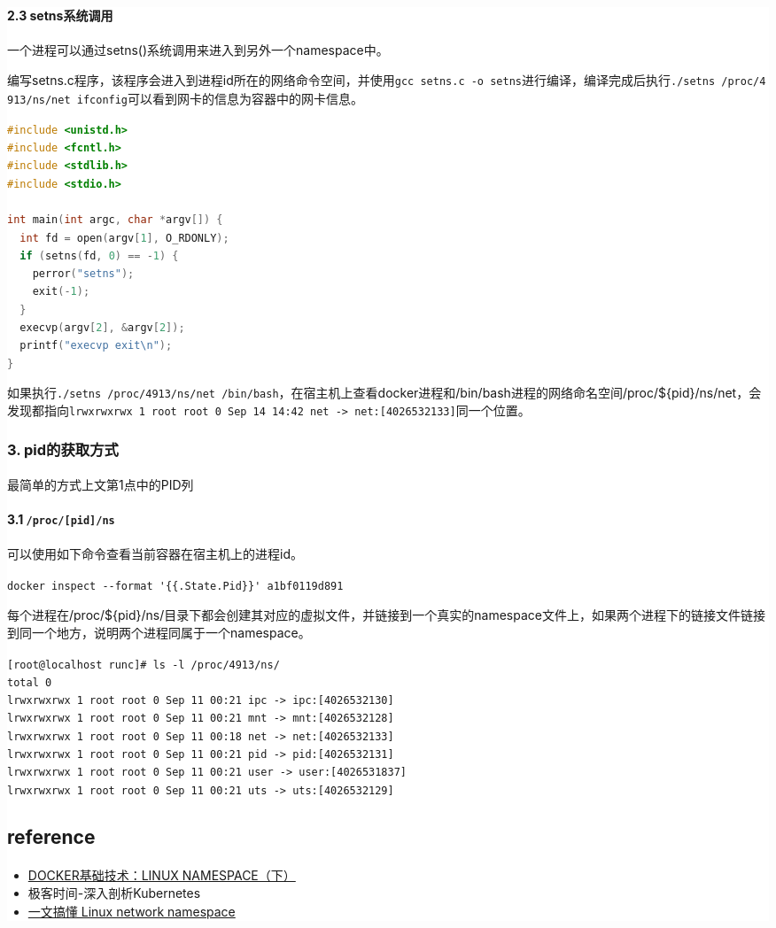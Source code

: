 #### 2.3 setns系统调用

一个进程可以通过setns()系统调用来进入到另外一个namespace中。

编写setns.c程序，该程序会进入到进程id所在的网络命令空间，并使用`gcc setns.c -o setns`进行编译，编译完成后执行`./setns /proc/4913/ns/net ifconfig`可以看到网卡的信息为容器中的网卡信息。

```c
#include <unistd.h>
#include <fcntl.h>
#include <stdlib.h>
#include <stdio.h>

int main(int argc, char *argv[]) {
  int fd = open(argv[1], O_RDONLY);
  if (setns(fd, 0) == -1) {
    perror("setns");
    exit(-1);
  }
  execvp(argv[2], &argv[2]);
  printf("execvp exit\n");
}
```

如果执行`./setns /proc/4913/ns/net /bin/bash`，在宿主机上查看docker进程和/bin/bash进程的网络命名空间/proc/${pid}/ns/net，会发现都指向`lrwxrwxrwx 1 root root 0 Sep 14 14:42 net -> net:[4026532133]`同一个位置。

### 3. pid的获取方式

最简单的方式上文第1点中的PID列

#### 3.1 `/proc/[pid]/ns`

可以使用如下命令查看当前容器在宿主机上的进程id。

```
docker inspect --format '{{.State.Pid}}' a1bf0119d891
```

每个进程在/proc/${pid}/ns/目录下都会创建其对应的虚拟文件，并链接到一个真实的namespace文件上，如果两个进程下的链接文件链接到同一个地方，说明两个进程同属于一个namespace。

```
[root@localhost runc]# ls -l /proc/4913/ns/
total 0
lrwxrwxrwx 1 root root 0 Sep 11 00:21 ipc -> ipc:[4026532130]
lrwxrwxrwx 1 root root 0 Sep 11 00:21 mnt -> mnt:[4026532128]
lrwxrwxrwx 1 root root 0 Sep 11 00:18 net -> net:[4026532133]
lrwxrwxrwx 1 root root 0 Sep 11 00:21 pid -> pid:[4026532131]
lrwxrwxrwx 1 root root 0 Sep 11 00:21 user -> user:[4026531837]
lrwxrwxrwx 1 root root 0 Sep 11 00:21 uts -> uts:[4026532129]
```

## reference

* [DOCKER基础技术：LINUX NAMESPACE（下）](https://coolshell.cn/articles/17029.html)
* 极客时间-深入剖析Kubernetes
* [一文搞懂 Linux network namespace](https://www.cnblogs.com/bakari/p/10443484.html)
